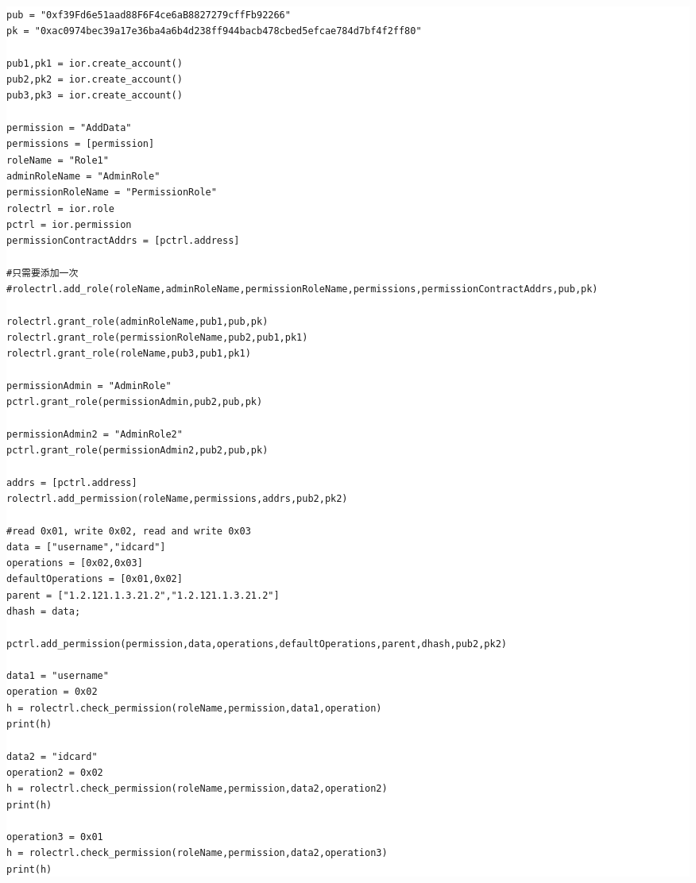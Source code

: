 
    pub = "0xf39Fd6e51aad88F6F4ce6aB8827279cffFb92266"
    pk = "0xac0974bec39a17e36ba4a6b4d238ff944bacb478cbed5efcae784d7bf4f2ff80"

    pub1,pk1 = ior.create_account()
    pub2,pk2 = ior.create_account()
    pub3,pk3 = ior.create_account()

    permission = "AddData"
    permissions = [permission]
    roleName = "Role1"
    adminRoleName = "AdminRole"
    permissionRoleName = "PermissionRole"
    rolectrl = ior.role
    pctrl = ior.permission
    permissionContractAddrs = [pctrl.address]

    #只需要添加一次
    #rolectrl.add_role(roleName,adminRoleName,permissionRoleName,permissions,permissionContractAddrs,pub,pk)

    rolectrl.grant_role(adminRoleName,pub1,pub,pk)
    rolectrl.grant_role(permissionRoleName,pub2,pub1,pk1)
    rolectrl.grant_role(roleName,pub3,pub1,pk1)

    permissionAdmin = "AdminRole"
    pctrl.grant_role(permissionAdmin,pub2,pub,pk)

    permissionAdmin2 = "AdminRole2"
    pctrl.grant_role(permissionAdmin2,pub2,pub,pk)

    addrs = [pctrl.address]
    rolectrl.add_permission(roleName,permissions,addrs,pub2,pk2)

    #read 0x01, write 0x02, read and write 0x03
    data = ["username","idcard"]
    operations = [0x02,0x03]
    defaultOperations = [0x01,0x02]
    parent = ["1.2.121.1.3.21.2","1.2.121.1.3.21.2"]
    dhash = data;

    pctrl.add_permission(permission,data,operations,defaultOperations,parent,dhash,pub2,pk2)

    data1 = "username"
    operation = 0x02
    h = rolectrl.check_permission(roleName,permission,data1,operation)
    print(h)

    data2 = "idcard"
    operation2 = 0x02
    h = rolectrl.check_permission(roleName,permission,data2,operation2)
    print(h)

    operation3 = 0x01
    h = rolectrl.check_permission(roleName,permission,data2,operation3)
    print(h)
